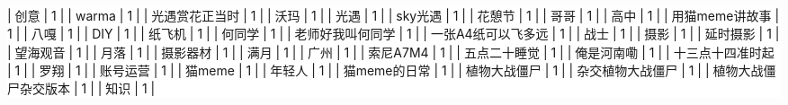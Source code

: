 | 创意 | 1 |
| warma | 1 |
| 光遇赏花正当时 | 1 |
| 沃玛 | 1 |
| 光遇 | 1 |
| sky光遇 | 1 |
| 花憩节 | 1 |
| 哥哥 | 1 |
| 高中 | 1 |
| 用猫meme讲故事 | 1 |
| 八嘎 | 1 |
| DIY | 1 |
| 纸飞机 | 1 |
| 何同学 | 1 |
| 老师好我叫何同学 | 1 |
| 一张A4纸可以飞多远 | 1 |
| 战士 | 1 |
| 摄影 | 1 |
| 延时摄影 | 1 |
| 望海观音 | 1 |
| 月落 | 1 |
| 摄影器材 | 1 |
| 满月 | 1 |
| 广州 | 1 |
| 索尼A7M4 | 1 |
| 五点二十睡觉 | 1 |
| 俺是河南嘞 | 1 |
| 十三点十四准时起 | 1 |
| 罗翔 | 1 |
| 账号运营 | 1 |
| 猫meme | 1 |
| 年轻人 | 1 |
| 猫meme的日常 | 1 |
| 植物大战僵尸 | 1 |
| 杂交植物大战僵尸 | 1 |
| 植物大战僵尸杂交版本 | 1 |
| 知识 | 1 |